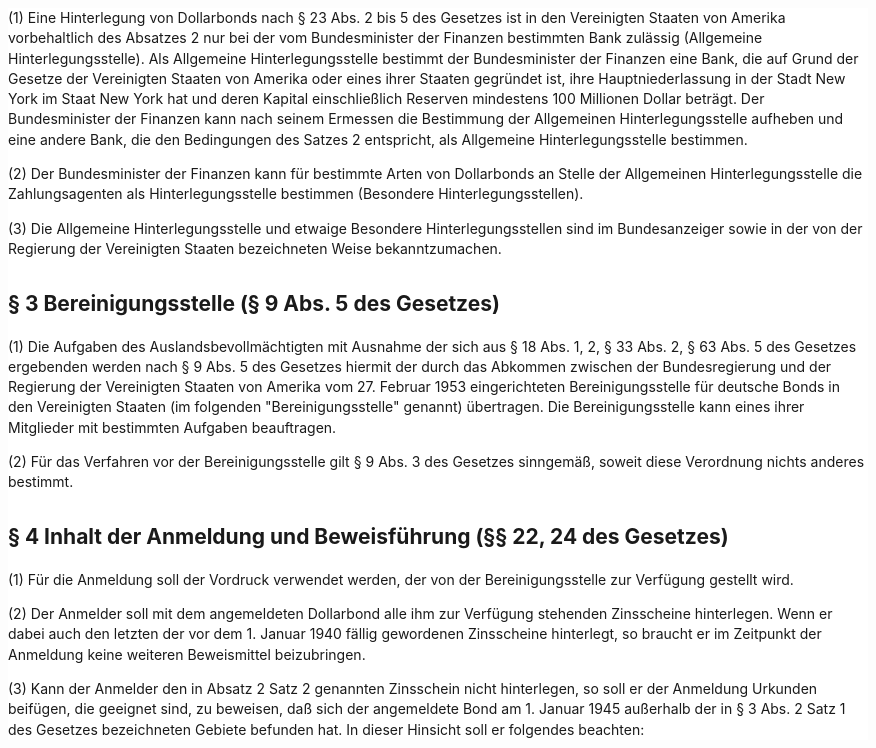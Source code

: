 (1) Eine Hinterlegung von Dollarbonds nach § 23 Abs. 2 bis 5 des
Gesetzes ist in den Vereinigten Staaten von Amerika vorbehaltlich des
Absatzes 2 nur bei der vom Bundesminister der Finanzen bestimmten Bank
zulässig (Allgemeine Hinterlegungsstelle). Als Allgemeine
Hinterlegungsstelle bestimmt der Bundesminister der Finanzen eine
Bank, die auf Grund der Gesetze der Vereinigten Staaten von Amerika
oder eines ihrer Staaten gegründet ist, ihre Hauptniederlassung in der
Stadt New York im Staat New York hat und deren Kapital einschließlich
Reserven mindestens 100 Millionen Dollar beträgt. Der Bundesminister
der Finanzen kann nach seinem Ermessen die Bestimmung der Allgemeinen
Hinterlegungsstelle aufheben und eine andere Bank, die den Bedingungen
des Satzes 2 entspricht, als Allgemeine Hinterlegungsstelle bestimmen.

(2) Der Bundesminister der Finanzen kann für bestimmte Arten von
Dollarbonds an Stelle der Allgemeinen Hinterlegungsstelle die
Zahlungsagenten als Hinterlegungsstelle bestimmen (Besondere
Hinterlegungsstellen).

(3) Die Allgemeine Hinterlegungsstelle und etwaige Besondere
Hinterlegungsstellen sind im Bundesanzeiger sowie in der von der
Regierung der Vereinigten Staaten bezeichneten Weise bekanntzumachen.


## § 3 Bereinigungsstelle (§ 9 Abs. 5 des Gesetzes)

(1) Die Aufgaben des Auslandsbevollmächtigten mit Ausnahme der sich
aus § 18 Abs. 1, 2, § 33 Abs. 2, § 63 Abs. 5 des Gesetzes ergebenden
werden nach § 9 Abs. 5 des Gesetzes hiermit der durch das Abkommen
zwischen der Bundesregierung und der Regierung der Vereinigten Staaten
von Amerika vom 27. Februar 1953 eingerichteten Bereinigungsstelle für
deutsche Bonds in den Vereinigten Staaten (im folgenden
"Bereinigungsstelle" genannt) übertragen. Die Bereinigungsstelle kann
eines ihrer Mitglieder mit bestimmten Aufgaben beauftragen.

(2) Für das Verfahren vor der Bereinigungsstelle gilt § 9 Abs. 3 des
Gesetzes sinngemäß, soweit diese Verordnung nichts anderes bestimmt.


## § 4 Inhalt der Anmeldung und Beweisführung (§§ 22, 24 des Gesetzes)

(1) Für die Anmeldung soll der Vordruck verwendet werden, der von der
Bereinigungsstelle zur Verfügung gestellt wird.

(2) Der Anmelder soll mit dem angemeldeten Dollarbond alle ihm zur
Verfügung stehenden Zinsscheine hinterlegen. Wenn er dabei auch den
letzten der vor dem 1. Januar 1940 fällig gewordenen Zinsscheine
hinterlegt, so braucht er im Zeitpunkt der Anmeldung keine weiteren
Beweismittel beizubringen.

(3) Kann der Anmelder den in Absatz 2 Satz 2 genannten Zinsschein
nicht hinterlegen, so soll er der Anmeldung Urkunden beifügen, die
geeignet sind, zu beweisen, daß sich der angemeldete Bond am 1. Januar
1945 außerhalb der in § 3 Abs. 2 Satz 1 des Gesetzes bezeichneten
Gebiete befunden hat. In dieser Hinsicht soll er folgendes beachten:
